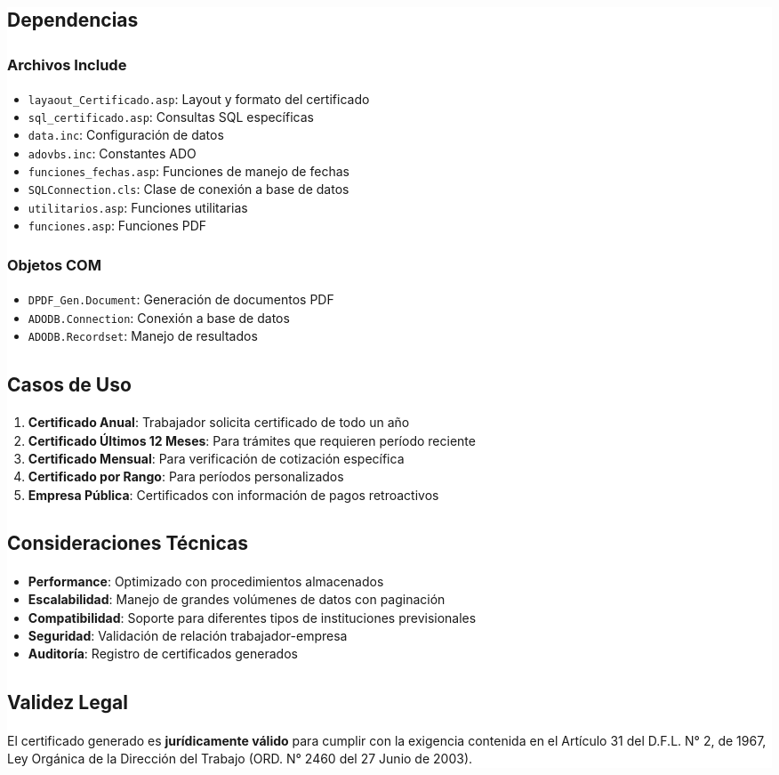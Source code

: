 ## Dependencias

### **Archivos Include**
- `layaout_Certificado.asp`: Layout y formato del certificado
- `sql_certificado.asp`: Consultas SQL específicas
- `data.inc`: Configuración de datos
- `adovbs.inc`: Constantes ADO
- `funciones_fechas.asp`: Funciones de manejo de fechas
- `SQLConnection.cls`: Clase de conexión a base de datos
- `utilitarios.asp`: Funciones utilitarias
- `funciones.asp`: Funciones PDF

### **Objetos COM**
- `DPDF_Gen.Document`: Generación de documentos PDF
- `ADODB.Connection`: Conexión a base de datos
- `ADODB.Recordset`: Manejo de resultados

## Casos de Uso

1. **Certificado Anual**: Trabajador solicita certificado de todo un año
2. **Certificado Últimos 12 Meses**: Para trámites que requieren período reciente
3. **Certificado Mensual**: Para verificación de cotización específica
4. **Certificado por Rango**: Para períodos personalizados
5. **Empresa Pública**: Certificados con información de pagos retroactivos

## Consideraciones Técnicas

- **Performance**: Optimizado con procedimientos almacenados
- **Escalabilidad**: Manejo de grandes volúmenes de datos con paginación
- **Compatibilidad**: Soporte para diferentes tipos de instituciones previsionales
- **Seguridad**: Validación de relación trabajador-empresa
- **Auditoría**: Registro de certificados generados

## Validez Legal

El certificado generado es **jurídicamente válido** para cumplir con la exigencia contenida en el Artículo 31 del D.F.L. N° 2, de 1967, Ley Orgánica de la Dirección del Trabajo (ORD. N° 2460 del 27 Junio de 2003).
